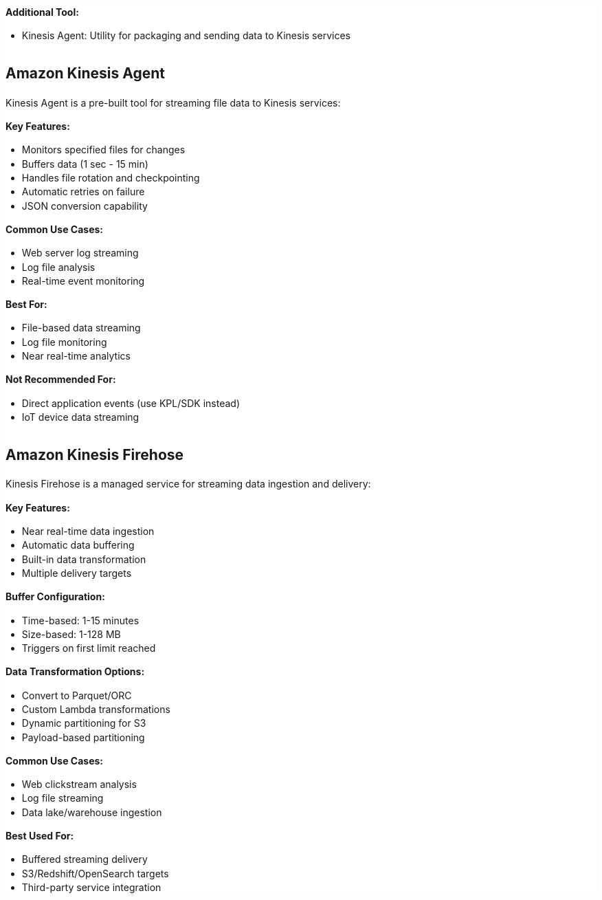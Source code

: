 **Additional Tool:**
* Kinesis Agent: Utility for packaging and sending data to Kinesis services

## Amazon Kinesis Agent

Kinesis Agent is a pre-built tool for streaming file data to Kinesis services:

**Key Features:**
* Monitors specified files for changes
* Buffers data (1 sec - 15 min)
* Handles file rotation and checkpointing
* Automatic retries on failure
* JSON conversion capability

**Common Use Cases:**
* Web server log streaming
* Log file analysis
* Real-time event monitoring

**Best For:**
* File-based data streaming
* Log file monitoring
* Near real-time analytics

**Not Recommended For:**
* Direct application events (use KPL/SDK instead)
* IoT device data streaming

## Amazon Kinesis Firehose

Kinesis Firehose is a managed service for streaming data ingestion and delivery:

**Key Features:**
* Near real-time data ingestion
* Automatic data buffering
* Built-in data transformation
* Multiple delivery targets

**Buffer Configuration:**
* Time-based: 1-15 minutes
* Size-based: 1-128 MB
* Triggers on first limit reached

**Data Transformation Options:**
* Convert to Parquet/ORC
* Custom Lambda transformations
* Dynamic partitioning for S3
* Payload-based partitioning

**Common Use Cases:**
* Web clickstream analysis
* Log file streaming
* Data lake/warehouse ingestion

**Best Used For:**
* Buffered streaming delivery
* S3/Redshift/OpenSearch targets
* Third-party service integration

